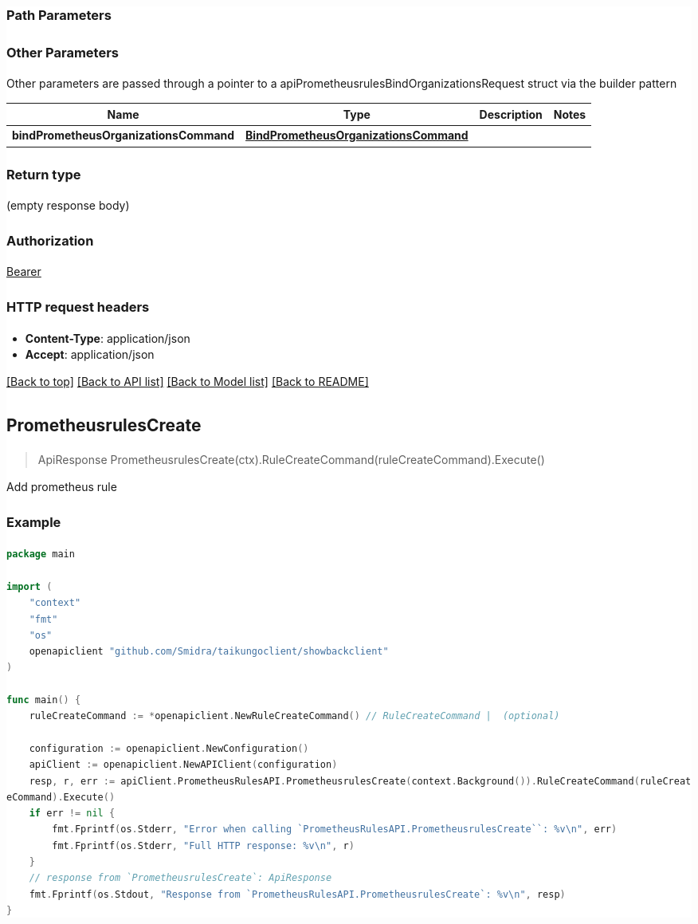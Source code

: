 ### Path Parameters



### Other Parameters

Other parameters are passed through a pointer to a apiPrometheusrulesBindOrganizationsRequest struct via the builder pattern


Name | Type | Description  | Notes
------------- | ------------- | ------------- | -------------
 **bindPrometheusOrganizationsCommand** | [**BindPrometheusOrganizationsCommand**](BindPrometheusOrganizationsCommand.md) |  | 

### Return type

 (empty response body)

### Authorization

[Bearer](../README.md#Bearer)

### HTTP request headers

- **Content-Type**: application/json
- **Accept**: application/json

[[Back to top]](#) [[Back to API list]](../README.md#documentation-for-api-endpoints)
[[Back to Model list]](../README.md#documentation-for-models)
[[Back to README]](../README.md)


## PrometheusrulesCreate

> ApiResponse PrometheusrulesCreate(ctx).RuleCreateCommand(ruleCreateCommand).Execute()

Add prometheus rule

### Example

```go
package main

import (
    "context"
    "fmt"
    "os"
    openapiclient "github.com/Smidra/taikungoclient/showbackclient"
)

func main() {
    ruleCreateCommand := *openapiclient.NewRuleCreateCommand() // RuleCreateCommand |  (optional)

    configuration := openapiclient.NewConfiguration()
    apiClient := openapiclient.NewAPIClient(configuration)
    resp, r, err := apiClient.PrometheusRulesAPI.PrometheusrulesCreate(context.Background()).RuleCreateCommand(ruleCreateCommand).Execute()
    if err != nil {
        fmt.Fprintf(os.Stderr, "Error when calling `PrometheusRulesAPI.PrometheusrulesCreate``: %v\n", err)
        fmt.Fprintf(os.Stderr, "Full HTTP response: %v\n", r)
    }
    // response from `PrometheusrulesCreate`: ApiResponse
    fmt.Fprintf(os.Stdout, "Response from `PrometheusRulesAPI.PrometheusrulesCreate`: %v\n", resp)
}
```
